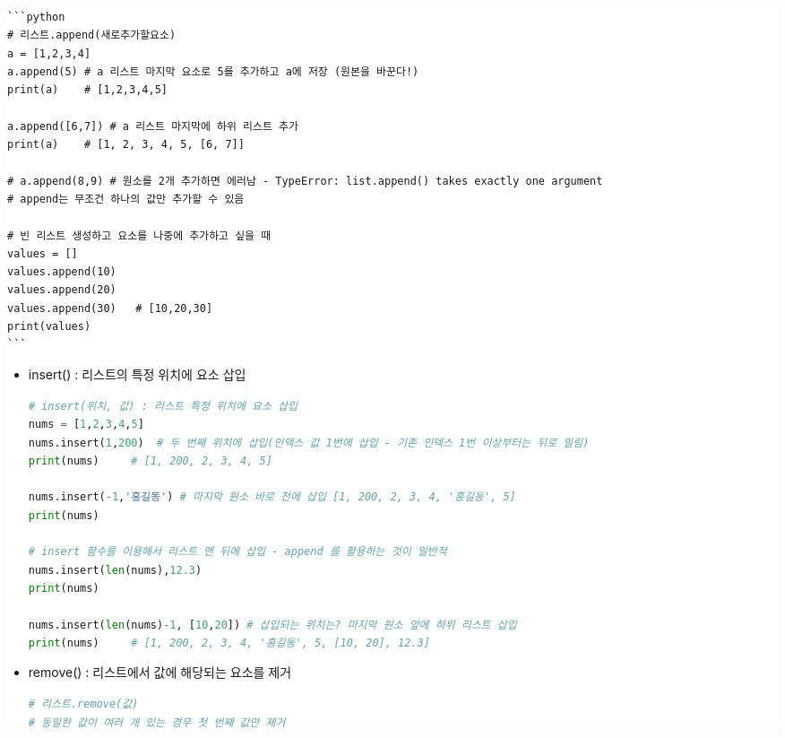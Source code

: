     ```python
    # 리스트.append(새로추가할요소)
    a = [1,2,3,4]
    a.append(5) # a 리스트 마지막 요소로 5를 추가하고 a에 저장 (원본을 바꾼다!)
    print(a)    # [1,2,3,4,5]
    
    a.append([6,7]) # a 리스트 마지막에 하위 리스트 추가
    print(a)    # [1, 2, 3, 4, 5, [6, 7]]
    
    # a.append(8,9) # 원소를 2개 추가하면 에러남 - TypeError: list.append() takes exactly one argument
    # append는 무조건 하나의 값만 추가할 수 있음
    
    # 빈 리스트 생성하고 요소를 나중에 추가하고 싶을 때
    values = []
    values.append(10)
    values.append(20)
    values.append(30)   # [10,20,30]
    print(values)
    ```

  * insert() : 리스트의 특정 위치에 요소 삽입

    ```python
    # insert(위치, 값) : 리스트 특정 위치에 요소 삽입
    nums = [1,2,3,4,5]
    nums.insert(1,200)  # 두 번째 위치에 삽입(인덱스 값 1번에 삽입 - 기존 인덱스 1번 이상부터는 뒤로 밀림)
    print(nums)     # [1, 200, 2, 3, 4, 5]
    
    nums.insert(-1,'홍길동') # 마지막 원소 바로 전에 삽입 [1, 200, 2, 3, 4, '홍길동', 5]
    print(nums)
    
    # insert 함수를 이용해서 리스트 맨 뒤에 삽입 - append 를 활용하는 것이 일반적
    nums.insert(len(nums),12.3)
    print(nums)
    
    nums.insert(len(nums)-1, [10,20]) # 삽입되는 위치는? 마지막 원소 앞에 하위 리스트 삽입
    print(nums)     # [1, 200, 2, 3, 4, '홍길동', 5, [10, 20], 12.3]
    ```

  * remove() : 리스트에서 값에 해당되는 요소를 제거

    ```python
    # 리스트.remove(값)
    # 동일한 값이 여러 개 있는 경우 첫 번째 값만 제거
    